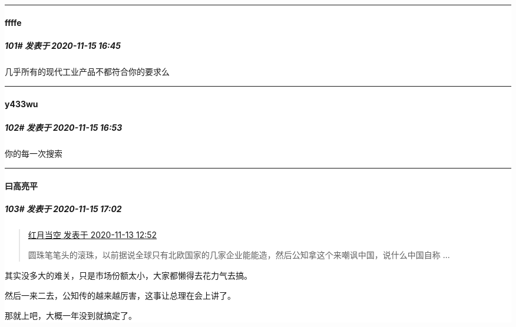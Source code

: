 




*****

####  ffffe  
##### 101#       发表于 2020-11-15 16:45




几乎所有的现代工业产品不都符合你的要求么







*****

####  y433wu  
##### 102#       发表于 2020-11-15 16:53




你的每一次搜索







*****

####  曰高亮平  
##### 103#       发表于 2020-11-15 17:02



<blockquote><a href="httphttps://bbs.saraba1st.com/2b/forum.php?mod=redirect&amp;goto=findpost&amp;pid=49380483&amp;ptid=1971878" target="_blank">红月当空 发表于 2020-11-13 12:52</a>

圆珠笔笔头的滚珠，以前据说全球只有北欧国家的几家企业能能造，然后公知拿这个来嘲讽中国，说什么中国自称 ...</blockquote>
其实没多大的难关，只是市场份额太小，大家都懒得去花力气去搞。


然后一来二去，公知传的越来越厉害，这事让总理在会上讲了。


那就上吧，大概一年没到就搞定了。





                                              